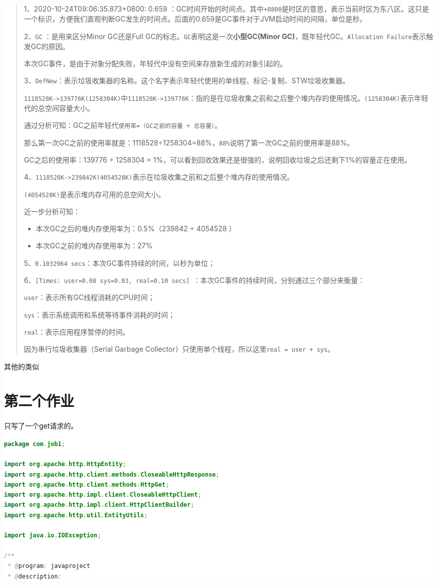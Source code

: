 > 1、2020-10-24T09:06:35.873+0800: 0.659  ：GC时间开始的时间点。其中`+0800`是时区的意思，表示当前时区为东八区。这只是一个标识，方便我们直观判断GC发生的时间点。后面的0.659是GC事件对于JVM启动时间的间隔，单位是秒。
>
> 2、`GC` ：是用来区分Minor GC还是Full GC的标志。`GC`表明这是一次**小型GC(Minor GC)**，既年轻代GC。`Allocation Failure`表示触发GC的原因。
>
> 本次GC事件，是由于对象分配失败，年轻代中没有空间来存放新生成的对象引起的。
>
> 3、`DefNew`：表示垃圾收集器的名称。这个名字表示年轻代使用的单线程、标记-复制、STW垃圾收集器。
>
> `1118528K->139776K(1258304K)`中`1118528K->139776K`：指的是在垃圾收集之前和之后整个堆内存的使用情况。`(1258304K)`表示年轻代的总空间容量大小。
>
> 通过分析可知：GC之前年轻代`使用率=（GC之前的容量 ÷ 总容量）`。
>
> 那么第一次GC之前的使用率就是：1118528÷1258304=88%，`88%`说明了第一次GC之前的使用率是88%。
>
> GC之后的使用率：139776 ÷ 1258304 = 1%，可以看到回收效果还是很强的，说明回收垃圾之后还剩下1%的容量正在使用。
>
> 4、`1118528K->239842K(4054528K)`表示在垃圾收集之前和之后整个堆内存的使用情况。
>
> `(4054528K)`是表示堆内存可用的总空间大小。
>
> 近一步分析可知：
>
> + 本次GC之后的堆内存使用率为：0.5%（239842   ÷   4054528 ）
>
> + 本次GC之前的堆内存使用率为：27%
>
>  5、`0.1032964 secs`：本次GC事件持续的时间，以秒为单位；
>
>  6、`[Times: user=0.08 sys=0.03, real=0.10 secs] `：本次GC事件的持续时间，分别通过三个部分来衡量：
>
> `user`：表示所有GC线程消耗的CPU时间；
>
> `sys`：表示系统调用和系统等待事件消耗的时间；
>
> `real`：表示应用程序暂停的时间。
>
> 因为串行垃圾收集器（Serial Garbage Collector）只使用单个线程，所以这里`real = user + sys`。



其他的类似


# 第二个作业

只写了一个get请求的。

```java
package com.job1;

import org.apache.http.HttpEntity;
import org.apache.http.client.methods.CloseableHttpResponse;
import org.apache.http.client.methods.HttpGet;
import org.apache.http.impl.client.CloseableHttpClient;
import org.apache.http.impl.client.HttpClientBuilder;
import org.apache.http.util.EntityUtils;

import java.io.IOException;

/**
 * @program: javaproject
 * @description:
```